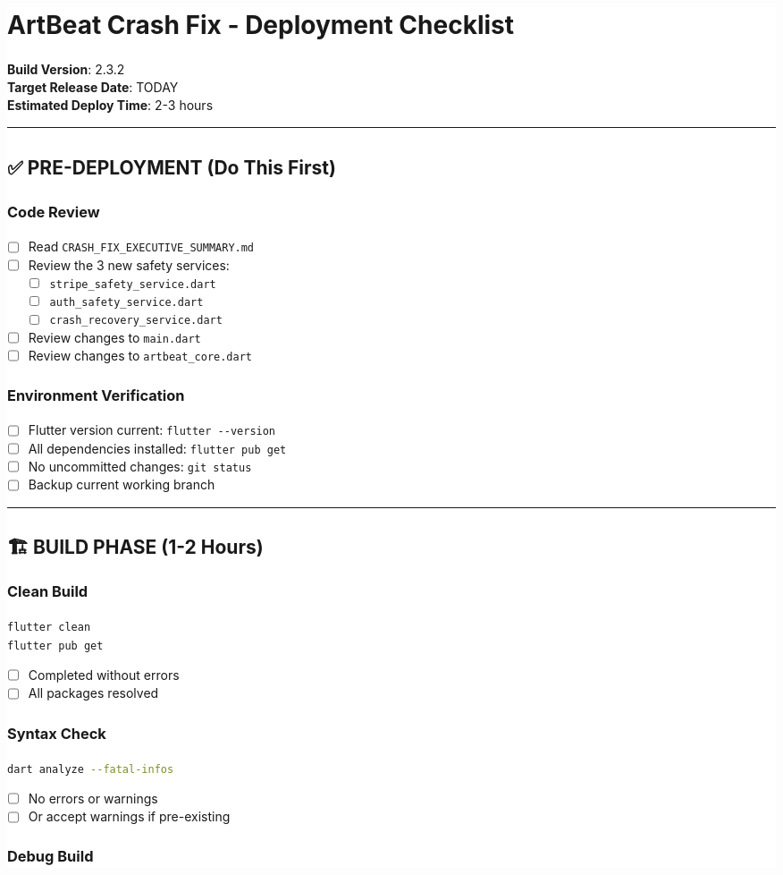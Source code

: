 # ArtBeat Crash Fix - Deployment Checklist

**Build Version**: 2.3.2  
**Target Release Date**: TODAY  
**Estimated Deploy Time**: 2-3 hours

---

## ✅ PRE-DEPLOYMENT (Do This First)

### Code Review

- [ ] Read `CRASH_FIX_EXECUTIVE_SUMMARY.md`
- [ ] Review the 3 new safety services:
  - [ ] `stripe_safety_service.dart`
  - [ ] `auth_safety_service.dart`
  - [ ] `crash_recovery_service.dart`
- [ ] Review changes to `main.dart`
- [ ] Review changes to `artbeat_core.dart`

### Environment Verification

- [ ] Flutter version current: `flutter --version`
- [ ] All dependencies installed: `flutter pub get`
- [ ] No uncommitted changes: `git status`
- [ ] Backup current working branch

---

## 🏗️ BUILD PHASE (1-2 Hours)

### Clean Build

```bash
flutter clean
flutter pub get
```

- [ ] Completed without errors
- [ ] All packages resolved

### Syntax Check

```bash
dart analyze --fatal-infos
```

- [ ] No errors or warnings
- [ ] Or accept warnings if pre-existing

### Debug Build
